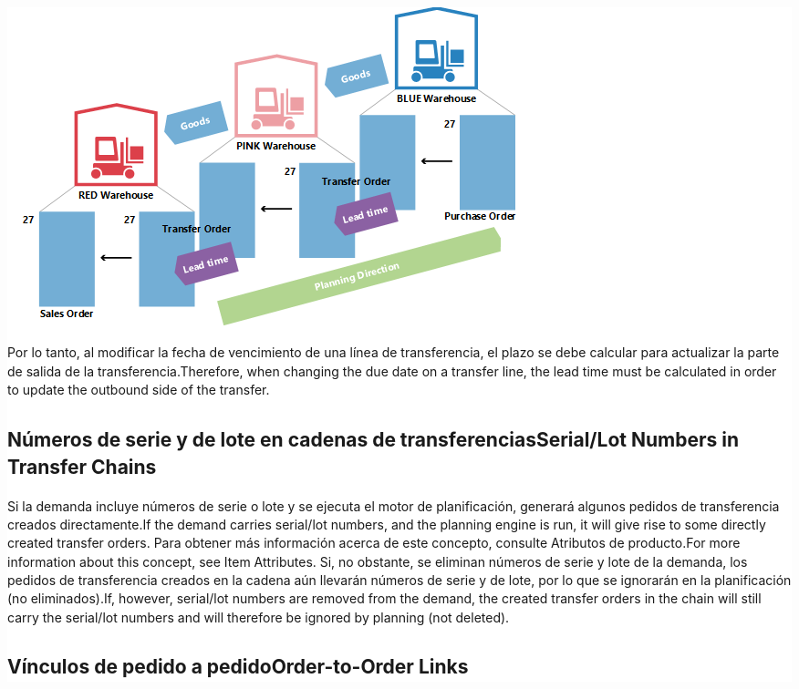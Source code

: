   
![](media/nav_app_supply_planning_7_transfers15.png "NAV_APP_supply_planning_7_transfers15")  
  
<span data-ttu-id="0bc19-190">Por lo tanto, al modificar la fecha de vencimiento de una línea de transferencia, el plazo se debe calcular para actualizar la parte de salida de la transferencia.</span><span class="sxs-lookup"><span data-stu-id="0bc19-190">Therefore, when changing the due date on a transfer line, the lead time must be calculated in order to update the outbound side of the transfer.</span></span>  
  
## <a name="seriallot-numbers-in-transfer-chains"></a><span data-ttu-id="0bc19-191">Números de serie y de lote en cadenas de transferencias</span><span class="sxs-lookup"><span data-stu-id="0bc19-191">Serial/Lot Numbers in Transfer Chains</span></span>  
<span data-ttu-id="0bc19-192">Si la demanda incluye números de serie o lote y se ejecuta el motor de planificación, generará algunos pedidos de transferencia creados directamente.</span><span class="sxs-lookup"><span data-stu-id="0bc19-192">If the demand carries serial/lot numbers, and the planning engine is run, it will give rise to some directly created transfer orders.</span></span> <span data-ttu-id="0bc19-193">Para obtener más información acerca de este concepto, consulte Atributos de producto.</span><span class="sxs-lookup"><span data-stu-id="0bc19-193">For more information about this concept, see Item Attributes.</span></span> <span data-ttu-id="0bc19-194">Si, no obstante, se eliminan números de serie y lote de la demanda, los pedidos de transferencia creados en la cadena aún llevarán números de serie y de lote, por lo que se ignorarán en la planificación (no eliminados).</span><span class="sxs-lookup"><span data-stu-id="0bc19-194">If, however, serial/lot numbers are removed from the demand, the created transfer orders in the chain will still carry the serial/lot numbers and will therefore be ignored by planning (not deleted).</span></span>  
  
## <a name="order-to-order-links"></a><span data-ttu-id="0bc19-195">Vínculos de pedido a pedido</span><span class="sxs-lookup"><span data-stu-id="0bc19-195">Order-to-Order Links</span></span>  